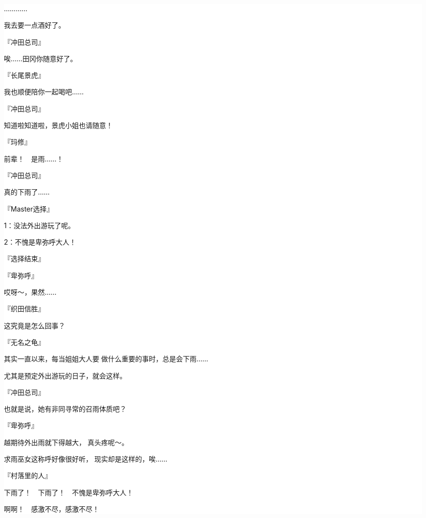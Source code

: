…………

我去要一点酒好了。

『冲田总司』

唉……田冈你随意好了。

『长尾景虎』

我也顺便陪你一起喝吧……

『冲田总司』

知道啦知道啦，景虎小姐也请随意！

『玛修』

前辈！　是雨……！

『冲田总司』

真的下雨了……

『Master选择』

1：没法外出游玩了呢。

2：不愧是卑弥呼大人！

『选择结束』

『卑弥呼』

哎呀～，果然……

『织田信胜』

这究竟是怎么回事？

『无名之龟』

其实一直以来，每当姐姐大人要
做什么重要的事时，总是会下雨……

尤其是预定外出游玩的日子，就会这样。

『冲田总司』

也就是说，她有非同寻常的召雨体质吧？

『卑弥呼』

越期待外出雨就下得越大，
真头疼呢～。

求雨巫女这称呼好像很好听，
现实却是这样的，唉……

『村落里的人』

下雨了！　下雨了！　不愧是卑弥呼大人！

啊啊！　感激不尽，感激不尽！

